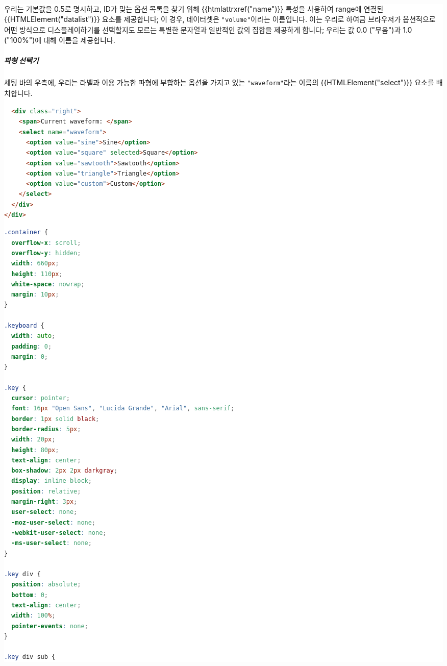 우리는 기본값을 0.5로 명시하고, ID가 맞는 옵션 목록을 찾기 위해 {{htmlattrxref("name")}} 특성을 사용하여 range에 연결된 {{HTMLElement("datalist")}} 요소를 제공합니다; 이 경우, 데이터셋은 `"volume"`이라는 이름입니다. 이는 우리로 하여금 브라우저가 옵션적으로 어떤 방식으로 디스플레이하기를 선택할지도 모르는 특별한 문자열과 일반적인 값의 집합을 제공하게 합니다; 우리는 값 0.0 ("무음")과 1.0 ("100%")에 대해 이름을 제공합니다.

##### 파형 선택기

세팅 바의 우측에, 우리는 라벨과 이용 가능한 파형에 부합하는 옵션을 가지고 있는 `"waveform"`라는 이름의 {{HTMLElement("select")}} 요소를 배치합니다.

```html
  <div class="right">
    <span>Current waveform: </span>
    <select name="waveform">
      <option value="sine">Sine</option>
      <option value="square" selected>Square</option>
      <option value="sawtooth">Sawtooth</option>
      <option value="triangle">Triangle</option>
      <option value="custom">Custom</option>
    </select>
  </div>
</div>
```

```css hidden
.container {
  overflow-x: scroll;
  overflow-y: hidden;
  width: 660px;
  height: 110px;
  white-space: nowrap;
  margin: 10px;
}

.keyboard {
  width: auto;
  padding: 0;
  margin: 0;
}

.key {
  cursor: pointer;
  font: 16px "Open Sans", "Lucida Grande", "Arial", sans-serif;
  border: 1px solid black;
  border-radius: 5px;
  width: 20px;
  height: 80px;
  text-align: center;
  box-shadow: 2px 2px darkgray;
  display: inline-block;
  position: relative;
  margin-right: 3px;
  user-select: none;
  -moz-user-select: none;
  -webkit-user-select: none;
  -ms-user-select: none;
}

.key div {
  position: absolute;
  bottom: 0;
  text-align: center;
  width: 100%;
  pointer-events: none;
}

.key div sub {
```